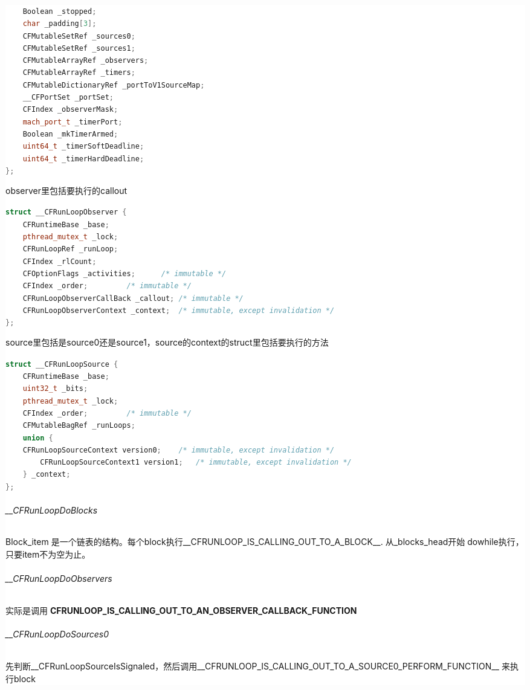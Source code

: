 ```cpp
    Boolean _stopped;
    char _padding[3];
    CFMutableSetRef _sources0;
    CFMutableSetRef _sources1;
    CFMutableArrayRef _observers;
    CFMutableArrayRef _timers;
    CFMutableDictionaryRef _portToV1SourceMap;
    __CFPortSet _portSet;
    CFIndex _observerMask;
    mach_port_t _timerPort;
    Boolean _mkTimerArmed;
    uint64_t _timerSoftDeadline;
    uint64_t _timerHardDeadline;
};
```
observer里包括要执行的callout
```cpp
struct __CFRunLoopObserver {
    CFRuntimeBase _base;
    pthread_mutex_t _lock;
    CFRunLoopRef _runLoop;
    CFIndex _rlCount;
    CFOptionFlags _activities;		/* immutable */
    CFIndex _order;			/* immutable */
    CFRunLoopObserverCallBack _callout;	/* immutable */
    CFRunLoopObserverContext _context;	/* immutable, except invalidation */
};
```
source里包括是source0还是source1，source的context的struct里包括要执行的方法
```cpp
struct __CFRunLoopSource {
    CFRuntimeBase _base;
    uint32_t _bits;
    pthread_mutex_t _lock;
    CFIndex _order;			/* immutable */
    CFMutableBagRef _runLoops;
    union {
	CFRunLoopSourceContext version0;	/* immutable, except invalidation */
        CFRunLoopSourceContext1 version1;	/* immutable, except invalidation */
    } _context;
};
```
###### __CFRunLoopDoBlocks
Block_item 是一个链表的结构。每个block执行__CFRUNLOOP_IS_CALLING_OUT_TO_A_BLOCK__. 从_blocks_head开始 dowhile执行，只要item不为空为止。

###### __CFRunLoopDoObservers
实际是调用 __CFRUNLOOP_IS_CALLING_OUT_TO_AN_OBSERVER_CALLBACK_FUNCTION__

###### __CFRunLoopDoSources0
先判断__CFRunLoopSourceIsSignaled，然后调用__CFRUNLOOP_IS_CALLING_OUT_TO_A_SOURCE0_PERFORM_FUNCTION__ 来执行block
